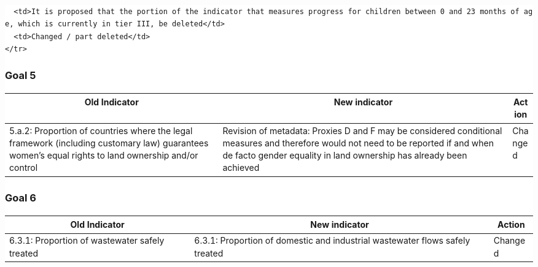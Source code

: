       <td>It is proposed that the portion of the indicator that measures progress for children between 0 and 23 months of age, which is currently in tier III, be deleted</td>
      <td>Changed / part deleted</td>
    </tr>
  </tbody>
</table>


### Goal 5

<table class="table">
  <colgroup>
    <col class="fourtyfive" />
    <col class="fourtyfive" />
    <col class="ten" />
  </colgroup>
  <thead>
    <tr>
      <th>Old Indicator</th>
      <th>New indicator</th>
      <th>Action</th>
    </tr>
  </thead>
  <tbody>
    <tr>
      <td>5.a.2: Proportion of countries where the legal framework (including customary law) guarantees women’s equal rights to land ownership and/or control</td>
      <td>Revision of metadata: Proxies D and F may be considered conditional measures and therefore would not need to be reported if and when de facto gender equality in land ownership has already been achieved</td>
      <td>Changed</td>
    </tr>
  </tbody>
</table>

### Goal 6

<table class="table">
  <colgroup>
    <col class="fourtyfive" />
    <col class="fourtyfive" />
    <col class="ten" />
  </colgroup>
  <thead>
    <tr>
      <th>Old Indicator</th>
      <th>New indicator</th>
      <th>Action</th>
    </tr>
  </thead>
  <tbody>
    <tr>
      <td>6.3.1: Proportion of wastewater safely treated</td>
      <td>6.3.1: Proportion of domestic and industrial wastewater flows safely treated</td>
      <td>Changed</td>
    </tr>
  </tbody>
</table>
